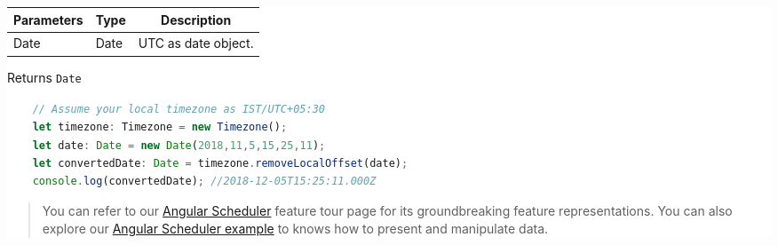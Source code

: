 | Parameters | Type | Description |
|------------|------|-------------|
| Date | Date | UTC as date object.|

Returns `Date`

```typescript
    // Assume your local timezone as IST/UTC+05:30
    let timezone: Timezone = new Timezone();
    let date: Date = new Date(2018,11,5,15,25,11);
    let convertedDate: Date = timezone.removeLocalOffset(date);
    console.log(convertedDate); //2018-12-05T15:25:11.000Z
```

> You can refer to our [Angular Scheduler](https://www.syncfusion.com/angular-ui-components/angular-scheduler) feature tour page for its groundbreaking feature representations. You can also explore our [Angular Scheduler example](https://ej2.syncfusion.com/angular/demos/#/material/schedule/overview) to knows how to present and manipulate data.
